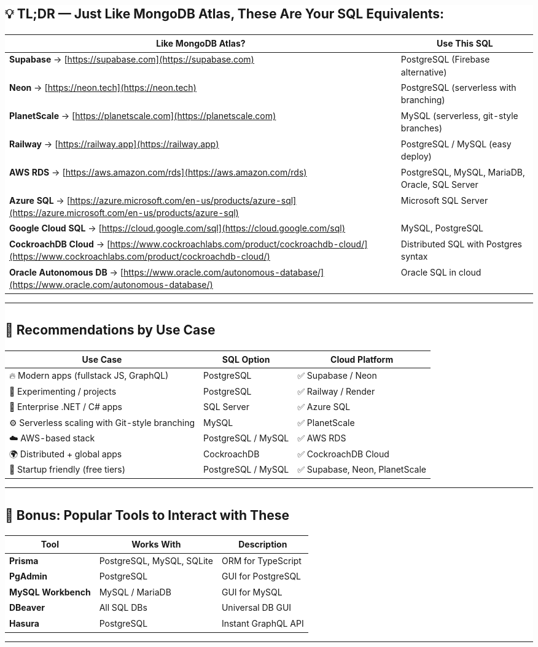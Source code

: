 
## 💡 TL;DR — Just Like MongoDB Atlas, These Are Your SQL Equivalents:

| Like MongoDB Atlas?                                                                                                                          | Use This SQL                                   |
| -------------------------------------------------------------------------------------------------------------------------------------------- | ---------------------------------------------- |
| **Supabase** → [https://supabase.com](https://supabase.com)                                                                                  | PostgreSQL (Firebase alternative)              |
| **Neon** → [https://neon.tech](https://neon.tech)                                                                                            | PostgreSQL (serverless with branching)         |
| **PlanetScale** → [https://planetscale.com](https://planetscale.com)                                                                         | MySQL (serverless, git-style branches)         |
| **Railway** → [https://railway.app](https://railway.app)                                                                                     | PostgreSQL / MySQL (easy deploy)               |
| **AWS RDS** → [https://aws.amazon.com/rds](https://aws.amazon.com/rds)                                                                       | PostgreSQL, MySQL, MariaDB, Oracle, SQL Server |
| **Azure SQL** → [https://azure.microsoft.com/en-us/products/azure-sql](https://azure.microsoft.com/en-us/products/azure-sql)                 | Microsoft SQL Server                           |
| **Google Cloud SQL** → [https://cloud.google.com/sql](https://cloud.google.com/sql)                                                          | MySQL, PostgreSQL                              |
| **CockroachDB Cloud** → [https://www.cockroachlabs.com/product/cockroachdb-cloud/](https://www.cockroachlabs.com/product/cockroachdb-cloud/) | Distributed SQL with Postgres syntax           |
| **Oracle Autonomous DB** → [https://www.oracle.com/autonomous-database/](https://www.oracle.com/autonomous-database/)                        | Oracle SQL in cloud                            |

---

## 🧠 Recommendations by Use Case

| Use Case                                       | SQL Option         | Cloud Platform                |
| ---------------------------------------------- | ------------------ | ----------------------------- |
| 🔥 Modern apps (fullstack JS, GraphQL)         | PostgreSQL         | ✅ Supabase / Neon             |
| 🧪 Experimenting / projects                    | PostgreSQL         | ✅ Railway / Render            |
| 💼 Enterprise .NET / C# apps                   | SQL Server         | ✅ Azure SQL                   |
| ⚙️ Serverless scaling with Git-style branching | MySQL              | ✅ PlanetScale                 |
| ☁️ AWS-based stack                             | PostgreSQL / MySQL | ✅ AWS RDS                     |
| 🌍 Distributed + global apps                   | CockroachDB        | ✅ CockroachDB Cloud           |
| 💸 Startup friendly (free tiers)               | PostgreSQL / MySQL | ✅ Supabase, Neon, PlanetScale |

---

## 🧰 Bonus: Popular Tools to Interact with These

| Tool                | Works With                | Description         |
| ------------------- | ------------------------- | ------------------- |
| **Prisma**          | PostgreSQL, MySQL, SQLite | ORM for TypeScript  |
| **PgAdmin**         | PostgreSQL                | GUI for PostgreSQL  |
| **MySQL Workbench** | MySQL / MariaDB           | GUI for MySQL       |
| **DBeaver**         | All SQL DBs               | Universal DB GUI    |
| **Hasura**          | PostgreSQL                | Instant GraphQL API |

---